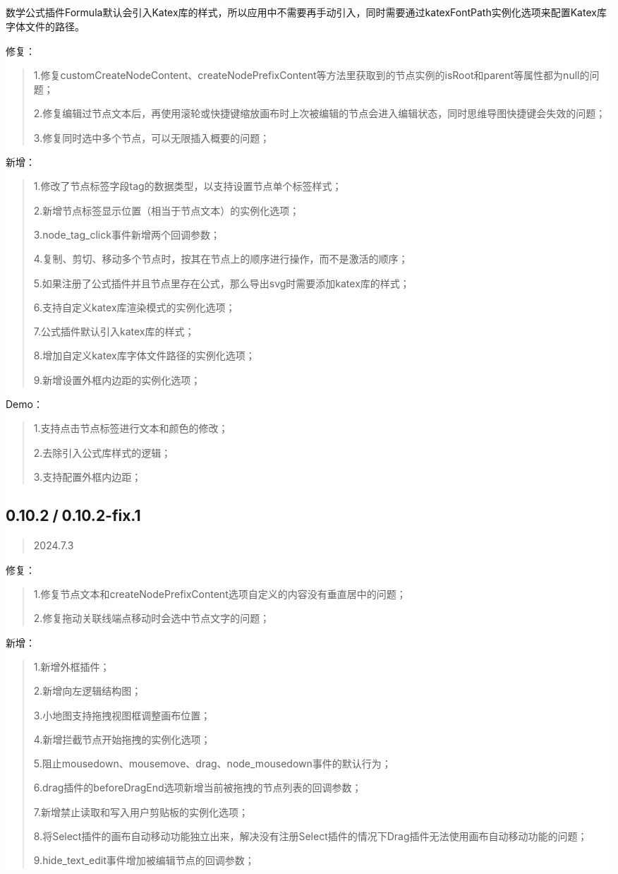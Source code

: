 数学公式插件Formula默认会引入Katex库的样式，所以应用中不需要再手动引入，同时需要通过katexFontPath实例化选项来配置Katex库字体文件的路径。

修复：

> 1.修复customCreateNodeContent、createNodePrefixContent等方法里获取到的节点实例的isRoot和parent等属性都为null的问题；
>
> 2.修复编辑过节点文本后，再使用滚轮或快捷键缩放画布时上次被编辑的节点会进入编辑状态，同时思维导图快捷键会失效的问题；
>
> 3.修复同时选中多个节点，可以无限插入概要的问题；

新增：

> 1.修改了节点标签字段tag的数据类型，以支持设置节点单个标签样式；
>
> 2.新增节点标签显示位置（相当于节点文本）的实例化选项；
>
> 3.node_tag_click事件新增两个回调参数；
>
> 4.复制、剪切、移动多个节点时，按其在节点上的顺序进行操作，而不是激活的顺序；
>
> 5.如果注册了公式插件并且节点里存在公式，那么导出svg时需要添加katex库的样式；
>
> 6.支持自定义katex库渲染模式的实例化选项；
>
> 7.公式插件默认引入katex库的样式；
>
> 8.增加自定义katex库字体文件路径的实例化选项；
>
> 9.新增设置外框内边距的实例化选项；

Demo：

> 1.支持点击节点标签进行文本和颜色的修改；
>
> 2.去除引入公式库样式的逻辑；
>
> 3.支持配置外框内边距；

## 0.10.2 / 0.10.2-fix.1

> 2024.7.3

修复：

> 1.修复节点文本和createNodePrefixContent选项自定义的内容没有垂直居中的问题；
>
> 2.修复拖动关联线端点移动时会选中节点文字的问题；

新增：

> 1.新增外框插件；
>
> 2.新增向左逻辑结构图；
>
> 3.小地图支持拖拽视图框调整画布位置；
>
> 4.新增拦截节点开始拖拽的实例化选项；
>
> 5.阻止mousedown、mousemove、drag、node_mousedown事件的默认行为；
>
> 6.drag插件的beforeDragEnd选项新增当前被拖拽的节点列表的回调参数；
>
> 7.新增禁止读取和写入用户剪贴板的实例化选项；
>
> 8.将Select插件的画布自动移动功能独立出来，解决没有注册Select插件的情况下Drag插件无法使用画布自动移动功能的问题；
>
> 9.hide_text_edit事件增加被编辑节点的回调参数；
>